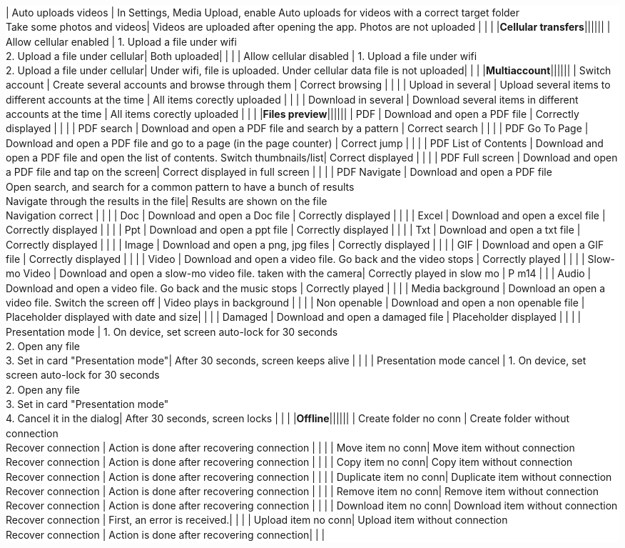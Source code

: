 | Auto uploads videos | In Settings, Media Upload, enable Auto uploads for videos with a correct target folder<br>Take some photos and videos| Videos are uploaded after opening the app. Photos are not uploaded |  |   |
|**Cellular transfers**||||||
| Allow cellular enabled | 1. Upload a file under wifi<br>2. Upload a file under cellular| Both uploaded|  | |
| Allow cellular disabled | 1. Upload a file under wifi<br>2. Upload a file under cellular| Under wifi, file is uploaded. Under cellular data file is not uploaded|  | |
|**Multiaccount**||||||
| Switch account | Create several accounts and browse through them | Correct browsing |  | |
| Upload in several | Upload several items to different accounts at the time | All items corectly uploaded |  | |
| Download in several | Download several items in different accounts at the time | All items corectly uploaded |  |  |
|**Files preview**||||||
| PDF | Download and open a PDF file | Correctly displayed |  |  |
| PDF search | Download and open a PDF file and search by a pattern | Correct search | |  |
| PDF Go To Page | Download and open a PDF file and go to a page (in the page counter) | Correct jump | |  |
| PDF List of Contents | Download and open a PDF file and open the list of contents. Switch thumbnails/list| Correct displayed |  |  |
| PDF Full screen | Download and open a PDF file and tap on the screen| Correct displayed in full screen |  |  |
| PDF Navigate | Download and open a PDF file<br>Open search, and search for a common pattern to have a bunch of results<br>Navigate through the results in the file| Results are shown on the file<br>Navigation correct |  |  |
| Doc | Download and open a Doc file | Correctly displayed | |  |
| Excel | Download and open a excel file | Correctly displayed | |  |
| Ppt | Download and open a ppt file | Correctly displayed | |  |
| Txt | Download and open a txt file | Correctly displayed | |  |
| Image | Download and open a png, jpg files | Correctly displayed | |  |
| GIF | Download and open a GIF file | Correctly displayed | |  |
| Video | Download and open a video file. Go back and the video stops | Correctly played |  |  |
| Slow-mo Video | Download and open a slow-mo video file. taken with the camera| Correctly played in slow mo | P m14  |  |
| Audio | Download and open a video file. Go back and the music stops | Correctly played |  |  |
| Media background | Download an open a video file. Switch the screen off | Video plays in background |  |  |
| Non openable | Download and open a non openable file | Placeholder displayed with date and size| |  |
| Damaged | Download and open a damaged file | Placeholder displayed | |  |
| Presentation mode | 1. On device, set screen auto-lock for 30 seconds<br>2. Open any file<br>3. Set in card "Presentation mode"| After 30 seconds, screen keeps alive | |  |
| Presentation mode cancel | 1. On device, set screen auto-lock for 30 seconds<br>2. Open any file<br>3. Set in card "Presentation mode"<br>4. Cancel it in the dialog| After 30 seconds, screen locks | |  |
|**Offline**||||||
| Create folder no conn | Create folder without connection<br> Recover connection | Action is done after recovering connection |  |  |
| Move item  no conn| Move item without connection<br> Recover connection | Action is done after recovering connection |  | |
| Copy item  no conn| Copy item without connection<br> Recover connection | Action is done after recovering connection |  |  |
| Duplicate item  no conn| Duplicate item without connection<br> Recover connection | Action is done after recovering connection |  |  |
| Remove item  no conn| Remove item without connection<br> Recover connection | Action is done after recovering connection |  |  |
| Download item  no conn| Download item without connection<br> Recover connection | First, an error is received.|  |  |
| Upload item  no conn| Upload item without connection<br> Recover connection | Action is done after recovering connection|  |  |